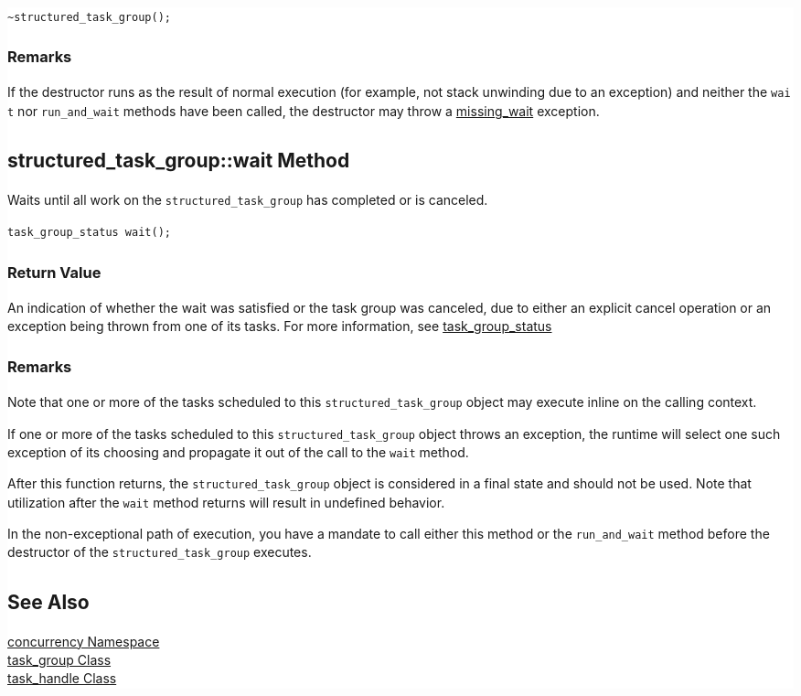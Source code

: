 ```
~structured_task_group();
```  
  
### Remarks  
 If the destructor runs as the result of normal execution (for example, not stack unwinding due to an exception) and neither the `wait` nor `run_and_wait` methods have been called, the destructor may throw a [missing_wait](../../../parallel/concrt/reference/missing-wait-class.md) exception.  
  
##  <a name="structured_task_group__wait_method"></a>  structured_task_group::wait Method  
 Waits until all work on the `structured_task_group` has completed or is canceled.  
  
```
task_group_status wait();
```  
  
### Return Value  
 An indication of whether the wait was satisfied or the task group was canceled, due to either an explicit cancel operation or an exception being thrown from one of its tasks. For more information, see [task_group_status](../../../parallel/concrt/reference/concurrency-namespace-enums.md)  
  
### Remarks  
 Note that one or more of the tasks scheduled to this `structured_task_group` object may execute inline on the calling context.  
  
 If one or more of the tasks scheduled to this `structured_task_group` object throws an exception, the runtime will select one such exception of its choosing and propagate it out of the call to the `wait` method.  
  
 After this function returns, the `structured_task_group` object is considered in a final state and should not be used. Note that utilization after the `wait` method returns will result in undefined behavior.  
  
 In the non-exceptional path of execution, you have a mandate to call either this method or the `run_and_wait` method before the destructor of the `structured_task_group` executes.  
  
## See Also  
 [concurrency Namespace](../../../parallel/concrt/reference/concurrency-namespace.md)   
 [task_group Class](../Topic/task_group%20Class.md)   
 [task_handle Class](../../../parallel/concrt/reference/task-handle-class.md)
